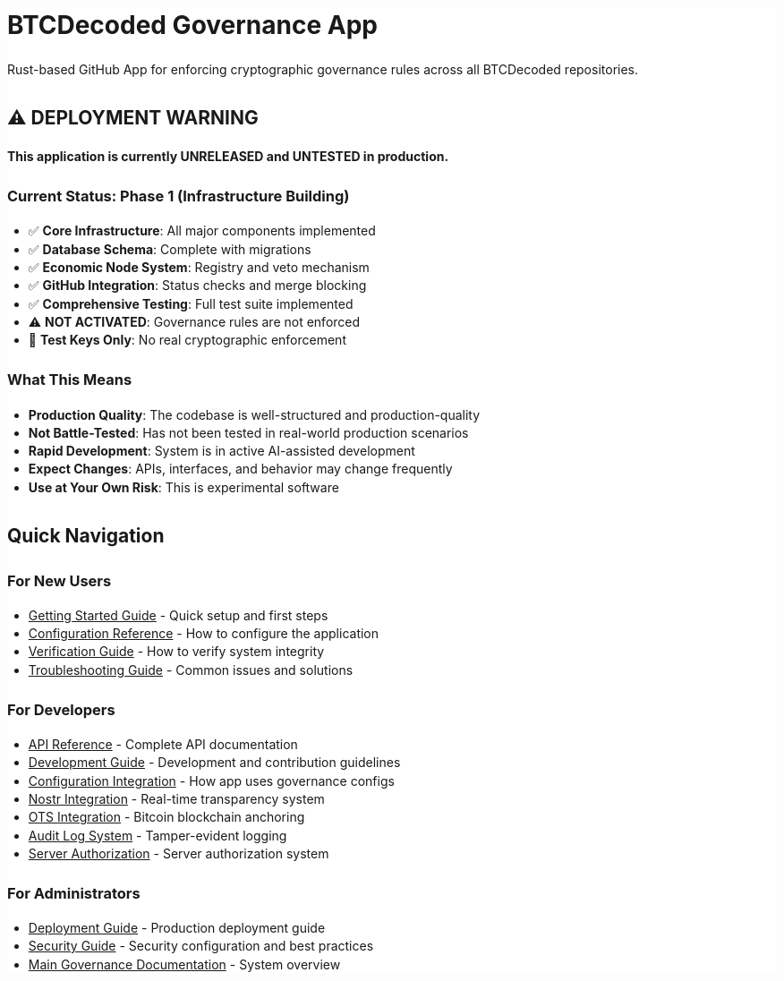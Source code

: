 # BTCDecoded Governance App

Rust-based GitHub App for enforcing cryptographic governance rules across all BTCDecoded repositories.

## ⚠️ DEPLOYMENT WARNING

**This application is currently UNRELEASED and UNTESTED in production.**

### Current Status: Phase 1 (Infrastructure Building)

- ✅ **Core Infrastructure**: All major components implemented
- ✅ **Database Schema**: Complete with migrations
- ✅ **Economic Node System**: Registry and veto mechanism
- ✅ **GitHub Integration**: Status checks and merge blocking
- ✅ **Comprehensive Testing**: Full test suite implemented
- ⚠️ **NOT ACTIVATED**: Governance rules are not enforced
- 🔧 **Test Keys Only**: No real cryptographic enforcement

### What This Means

- **Production Quality**: The codebase is well-structured and production-quality
- **Not Battle-Tested**: Has not been tested in real-world production scenarios
- **Rapid Development**: System is in active AI-assisted development
- **Expect Changes**: APIs, interfaces, and behavior may change frequently
- **Use at Your Own Risk**: This is experimental software

## Quick Navigation

### For New Users
- [Getting Started Guide](docs/GETTING_STARTED.md) - Quick setup and first steps
- [Configuration Reference](docs/CONFIGURATION.md) - How to configure the application
- [Verification Guide](docs/VERIFICATION.md) - How to verify system integrity
- [Troubleshooting Guide](docs/TROUBLESHOOTING.md) - Common issues and solutions

### For Developers
- [API Reference](docs/API_REFERENCE.md) - Complete API documentation
- [Development Guide](docs/DEVELOPMENT.md) - Development and contribution guidelines
- [Configuration Integration](docs/CONFIG_INTEGRATION.md) - How app uses governance configs
- [Nostr Integration](docs/NOSTR_INTEGRATION.md) - Real-time transparency system
- [OTS Integration](docs/OTS_INTEGRATION.md) - Bitcoin blockchain anchoring
- [Audit Log System](docs/AUDIT_LOG_SYSTEM.md) - Tamper-evident logging
- [Server Authorization](docs/SERVER_AUTHORIZATION.md) - Server authorization system

### For Administrators
- [Deployment Guide](DEPLOYMENT.md) - Production deployment guide
- [Security Guide](SECURITY.md) - Security configuration and best practices
- [Main Governance Documentation](../governance/README.md) - System overview
